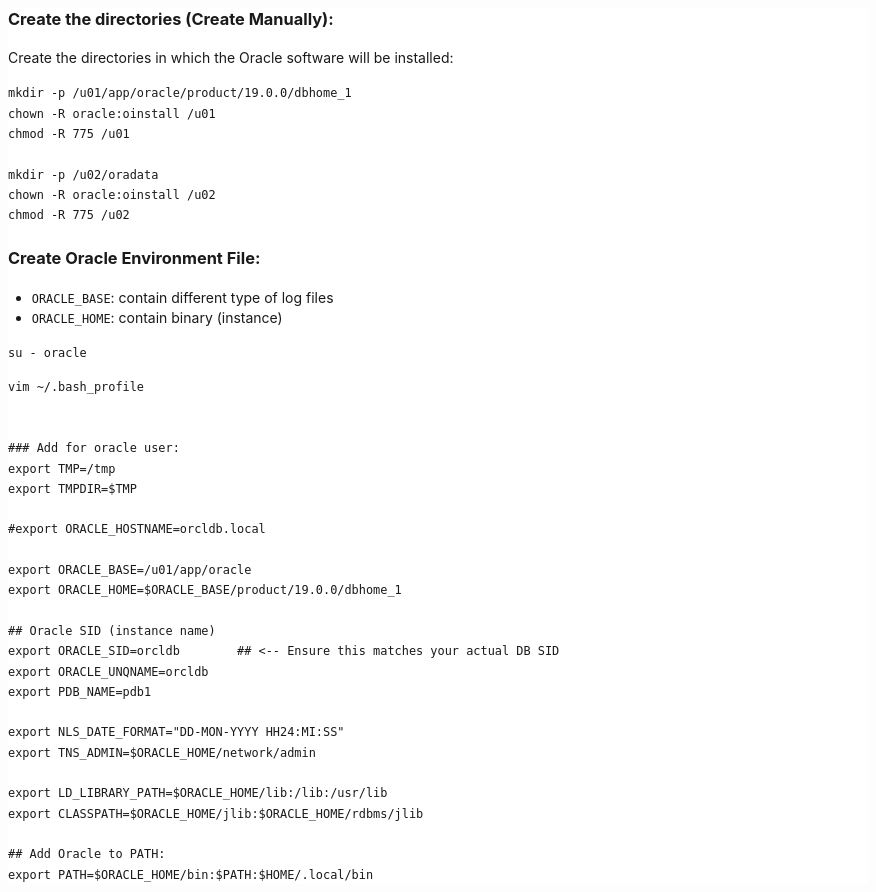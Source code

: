 


### Create the directories (Create Manually):

Create the directories in which the Oracle software will be installed: 

```
mkdir -p /u01/app/oracle/product/19.0.0/dbhome_1
chown -R oracle:oinstall /u01
chmod -R 775 /u01

mkdir -p /u02/oradata
chown -R oracle:oinstall /u02
chmod -R 775 /u02
```


### Create Oracle Environment File:

- `ORACLE_BASE`: contain different type of log files 
- `ORACLE_HOME`: contain binary (instance)


```
su - oracle
```


```
vim ~/.bash_profile


### Add for oracle user:
export TMP=/tmp
export TMPDIR=$TMP

#export ORACLE_HOSTNAME=orcldb.local

export ORACLE_BASE=/u01/app/oracle
export ORACLE_HOME=$ORACLE_BASE/product/19.0.0/dbhome_1

## Oracle SID (instance name)
export ORACLE_SID=orcldb        ## <-- Ensure this matches your actual DB SID
export ORACLE_UNQNAME=orcldb
export PDB_NAME=pdb1

export NLS_DATE_FORMAT="DD-MON-YYYY HH24:MI:SS"
export TNS_ADMIN=$ORACLE_HOME/network/admin

export LD_LIBRARY_PATH=$ORACLE_HOME/lib:/lib:/usr/lib
export CLASSPATH=$ORACLE_HOME/jlib:$ORACLE_HOME/rdbms/jlib

## Add Oracle to PATH:
export PATH=$ORACLE_HOME/bin:$PATH:$HOME/.local/bin
```
